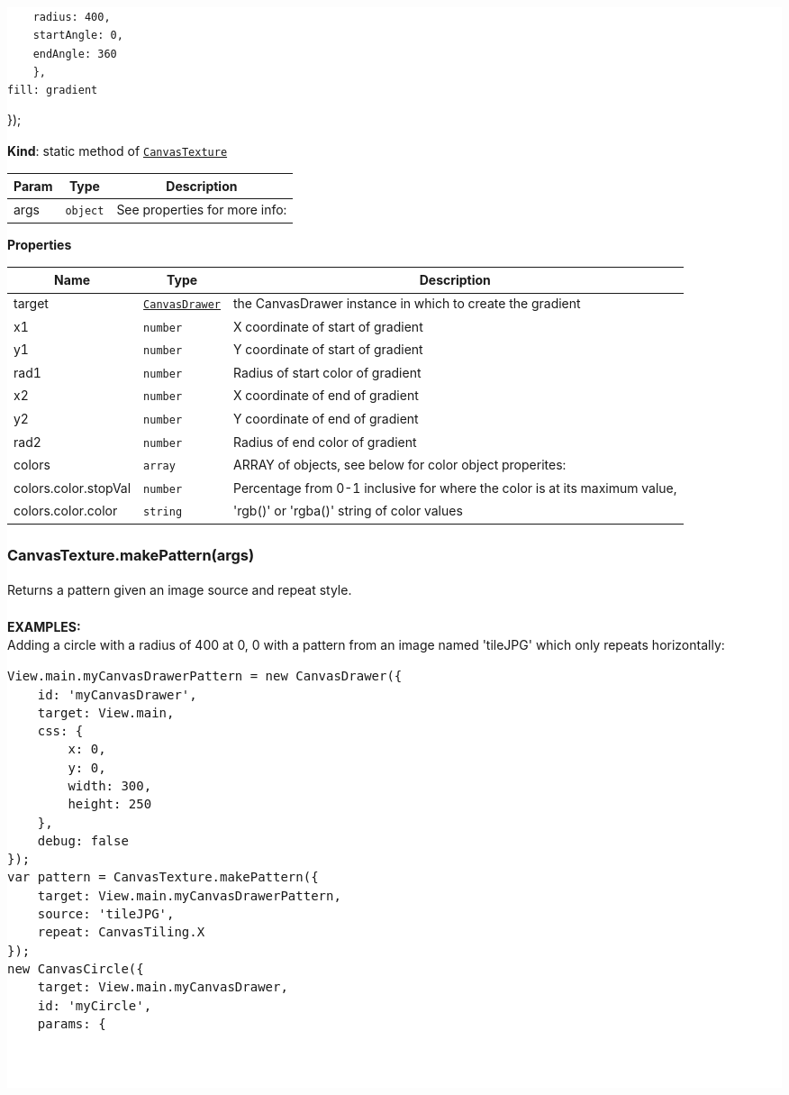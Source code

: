 		radius: 400,
		startAngle: 0,
		endAngle: 360
		},
	fill: gradient
});
</pre>

**Kind**: static method of [<code>CanvasTexture</code>](#CanvasTexture)  

| Param | Type | Description |
| --- | --- | --- |
| args | <code>object</code> | See properties for more info: |

**Properties**

| Name | Type | Description |
| --- | --- | --- |
| target | [<code>CanvasDrawer</code>](#CanvasDrawer) | the CanvasDrawer instance in which to create the gradient |
| x1 | <code>number</code> | X coordinate of start of gradient |
| y1 | <code>number</code> | Y coordinate of start of gradient |
| rad1 | <code>number</code> | Radius of start color of gradient |
| x2 | <code>number</code> | X coordinate of end of gradient |
| y2 | <code>number</code> | Y coordinate of end of gradient |
| rad2 | <code>number</code> | Radius of end color of gradient |
| colors | <code>array</code> | ARRAY of objects, see below for color object properites: |
| colors.color.stopVal | <code>number</code> | Percentage from 0-1 inclusive for where the color is at its maximum value, |
| colors.color.color | <code>string</code> | 'rgb()' or 'rgba()' string of color values |

<a name="CanvasTexture.makePattern"></a>

### CanvasTexture.makePattern(args)
Returns a pattern given an image source and repeat style.
<br><br>
<b>EXAMPLES:</b><br>
Adding a circle with a radius of 400 at 0, 0 with a pattern from an image named 'tileJPG' which only repeats horizontally:
<pre class="sunlight-highlight-javascript">
View.main.myCanvasDrawerPattern = new CanvasDrawer({
	id: 'myCanvasDrawer',
	target: View.main,
	css: {
		x: 0,
		y: 0,
		width: 300,
		height:	250
	},
	debug: false
});
var pattern = CanvasTexture.makePattern({
	target: View.main.myCanvasDrawerPattern,
	source: 'tileJPG',
	repeat: CanvasTiling.X
});
new CanvasCircle({
	target: View.main.myCanvasDrawer,
	id: 'myCircle',
	params: {